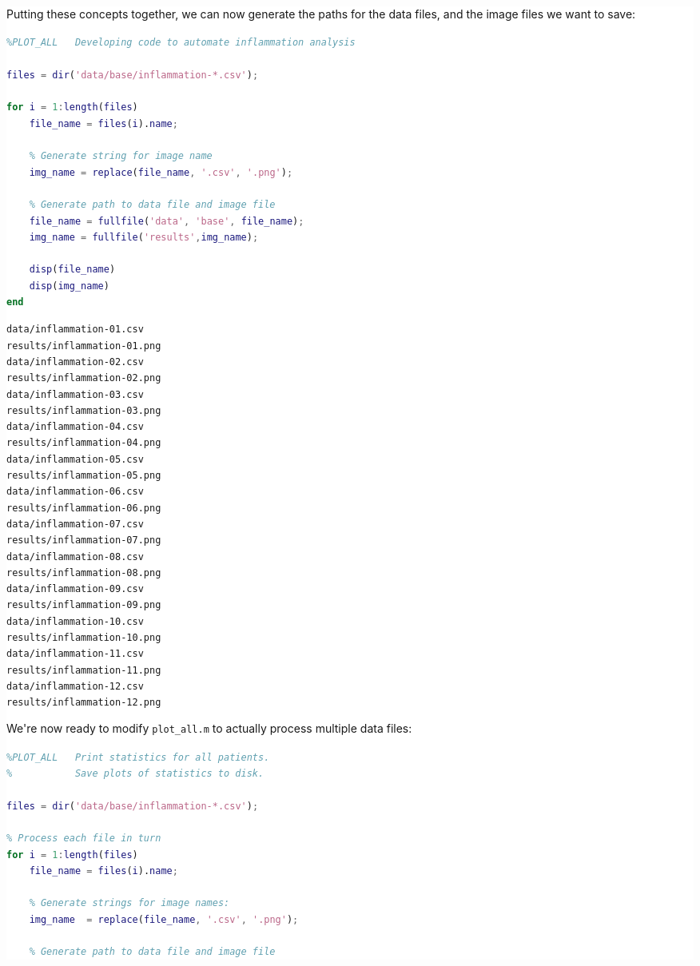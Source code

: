 Putting these concepts together, we can now generate the paths for the data files,
and the image files we want to save:

```matlab
%PLOT_ALL	Developing code to automate inflammation analysis

files = dir('data/base/inflammation-*.csv');

for i = 1:length(files)
    file_name = files(i).name;

    % Generate string for image name
    img_name = replace(file_name, '.csv', '.png');

    % Generate path to data file and image file
    file_name = fullfile('data', 'base', file_name);
    img_name = fullfile('results',img_name);

    disp(file_name)
    disp(img_name)
end
```

```output
data/inflammation-01.csv
results/inflammation-01.png
data/inflammation-02.csv
results/inflammation-02.png
data/inflammation-03.csv
results/inflammation-03.png
data/inflammation-04.csv
results/inflammation-04.png
data/inflammation-05.csv
results/inflammation-05.png
data/inflammation-06.csv
results/inflammation-06.png
data/inflammation-07.csv
results/inflammation-07.png
data/inflammation-08.csv
results/inflammation-08.png
data/inflammation-09.csv
results/inflammation-09.png
data/inflammation-10.csv
results/inflammation-10.png
data/inflammation-11.csv
results/inflammation-11.png
data/inflammation-12.csv
results/inflammation-12.png
```

We're now ready to modify `plot_all.m` to actually process multiple data files:

```matlab
%PLOT_ALL   Print statistics for all patients.
%           Save plots of statistics to disk.

files = dir('data/base/inflammation-*.csv');

% Process each file in turn
for i = 1:length(files)
    file_name = files(i).name;

    % Generate strings for image names:
    img_name  = replace(file_name, '.csv', '.png');

    % Generate path to data file and image file
```